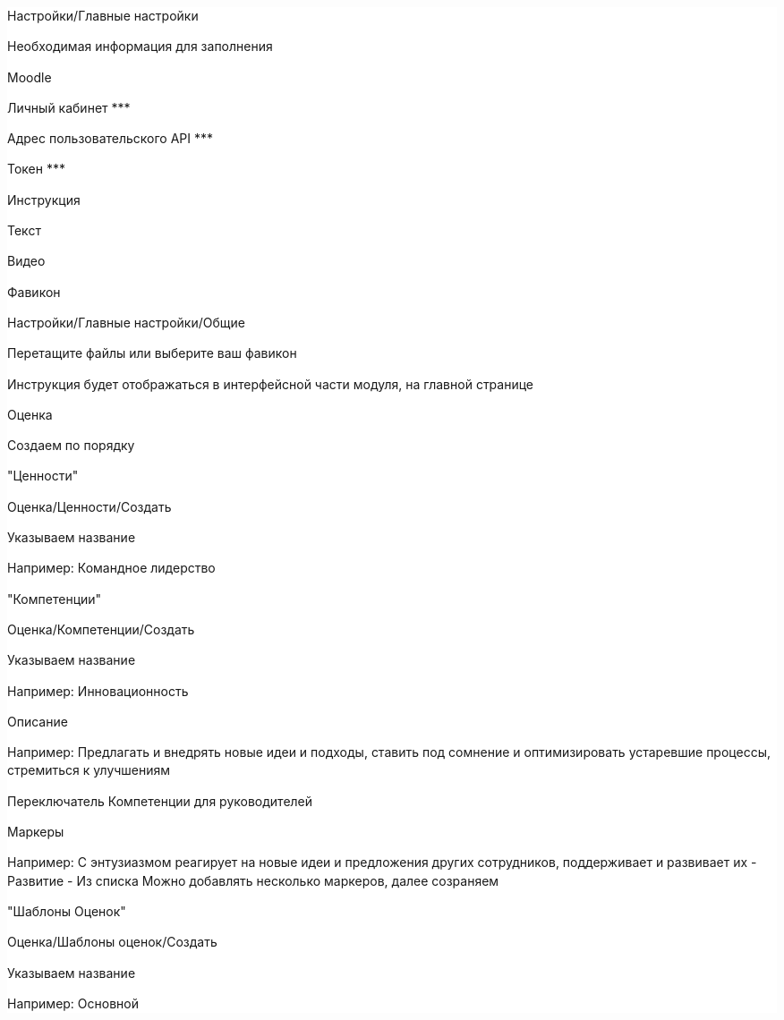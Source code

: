 Настройки/Главные настройки

Необходимая информация для заполнения

Moodle

Личный кабинет ***

Адрес пользовательского API ***

Токен ***

Инструкция

Текст

Видео

Фавикон

Настройки/Главные настройки/Общие

Перетащите файлы или выберите ваш фавикон

Инструкция будет отображаться в интерфейсной части модуля, на главной странице

Оценка

Создаем по порядку

"Ценности"

Оценка/Ценности/Создать

Указываем название

Например: Командное лидерство

"Компетенции"

Оценка/Компетенции/Создать

Указываем название

Например: Инновационность

Описание

Например: Предлагать и внедрять новые идеи и подходы, ставить под сомнение и оптимизировать устаревшие процессы, стремиться к улучшениям

Переключатель Компетенции для руководителей

Маркеры

Например: С энтузиазмом реагирует на новые идеи и предложения других сотрудников, поддерживает и развивает их - Развитие - Из списка Можно добавлять несколько маркеров, далее созраняем

"Шаблоны Оценок"

Оценка/Шаблоны оценок/Создать

Указываем название

Например: Основной
